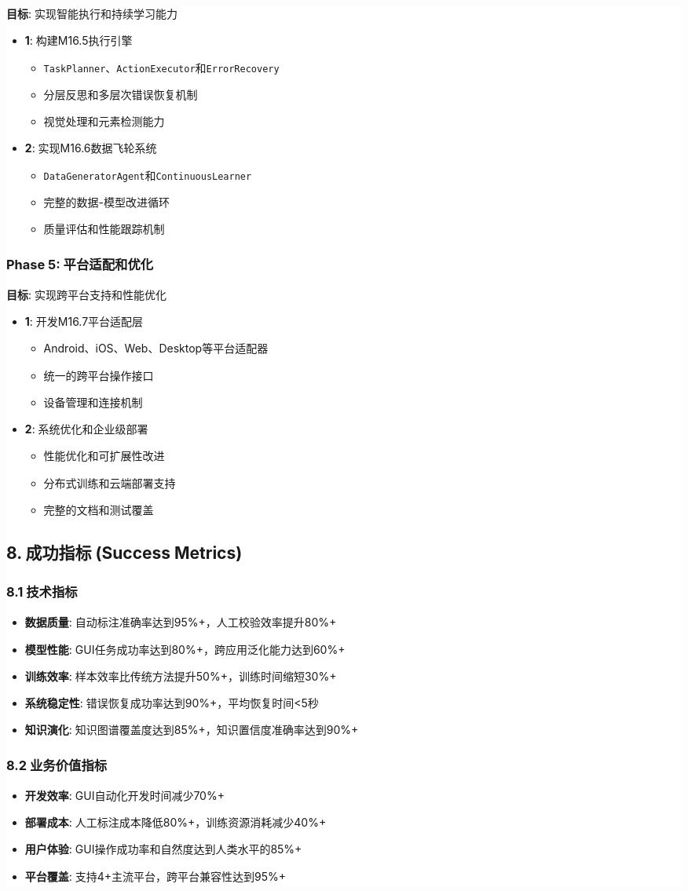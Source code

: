 **目标**: 实现智能执行和持续学习能力

* **1**: 构建M16.5执行引擎

  * `TaskPlanner`、`ActionExecutor`和`ErrorRecovery`

  * 分层反思和多层次错误恢复机制

  * 视觉处理和元素检测能力

* **2**: 实现M16.6数据飞轮系统

  * `DataGeneratorAgent`和`ContinuousLearner`

  * 完整的数据-模型改进循环

  * 质量评估和性能跟踪机制

### Phase 5: 平台适配和优化

**目标**: 实现跨平台支持和性能优化

* **1**: 开发M16.7平台适配层

  * Android、iOS、Web、Desktop等平台适配器

  * 统一的跨平台操作接口

  * 设备管理和连接机制

* **2**: 系统优化和企业级部署

  * 性能优化和可扩展性改进

  * 分布式训练和云端部署支持

  * 完整的文档和测试覆盖

## 8. 成功指标 (Success Metrics)

### 8.1 技术指标

* **数据质量**: 自动标注准确率达到95%+，人工校验效率提升80%+

* **模型性能**: GUI任务成功率达到80%+，跨应用泛化能力达到60%+

* **训练效率**: 样本效率比传统方法提升50%+，训练时间缩短30%+

* **系统稳定性**: 错误恢复成功率达到90%+，平均恢复时间<5秒

* **知识演化**: 知识图谱覆盖度达到85%+，知识置信度准确率达到90%+

### 8.2 业务价值指标

* **开发效率**: GUI自动化开发时间减少70%+

* **部署成本**: 人工标注成本降低80%+，训练资源消耗减少40%+

* **用户体验**: GUI操作成功率和自然度达到人类水平的85%+

* **平台覆盖**: 支持4+主流平台，跨平台兼容性达到95%+
